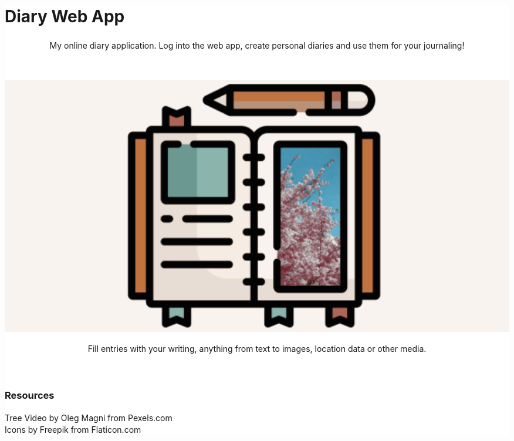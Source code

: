 # Diary Web App

<p align="center">My online diary application. Log into the web app, create personal diaries and use them for your journaling!</p>
<br>

<p align="center"><img src="icons/iconBackground.gif" alt="" width="100%" /><p>

<p align="center">Fill entries with your writing, anything from text to images, location data or other media.</p>
<br>

### Resources

Tree Video by Oleg Magni from Pexels.com  
Icons by Freepik from Flaticon.com
